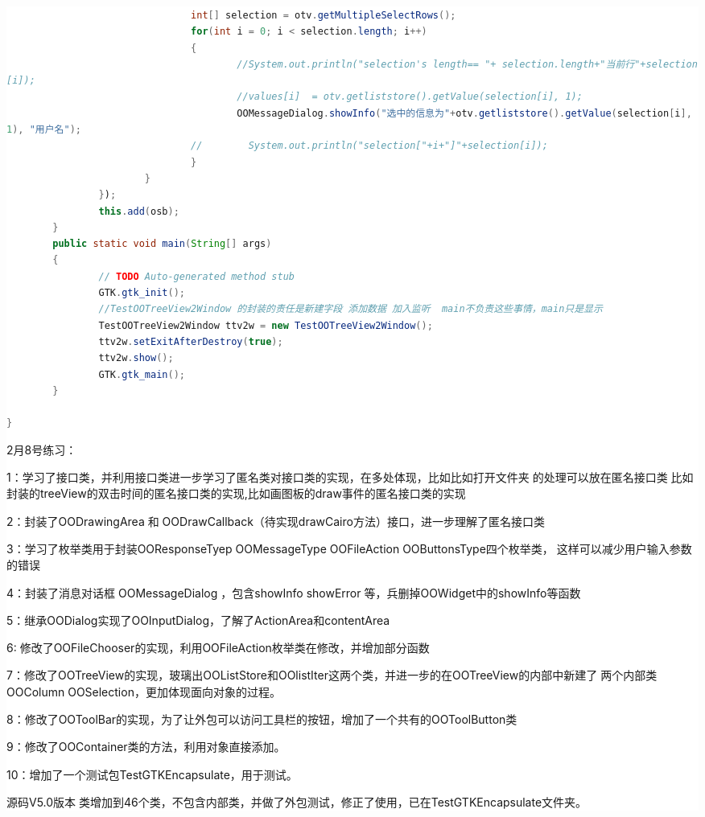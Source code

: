 ```java
                                int[] selection = otv.getMultipleSelectRows();
                                for(int i = 0; i < selection.length; i++)
                                {
                                        //System.out.println("selection's length== "+ selection.length+"当前行"+selection[i]);
                                        //values[i]  = otv.getliststore().getValue(selection[i], 1);
                                        OOMessageDialog.showInfo("选中的信息为"+otv.getliststore().getValue(selection[i], 1), "用户名");
                                //        System.out.println("selection["+i+"]"+selection[i]);
                                }
                        }
                });
                this.add(osb);
        }
        public static void main(String[] args)
        {
                // TODO Auto-generated method stub
                GTK.gtk_init();
                //TestOOTreeView2Window 的封装的责任是新建字段 添加数据 加入监听  main不负责这些事情，main只是显示
                TestOOTreeView2Window ttv2w = new TestOOTreeView2Window();
                ttv2w.setExitAfterDestroy(true);
                ttv2w.show();
                GTK.gtk_main();
        }

}
```


2月8号练习：

1：学习了接口类，并利用接口类进一步学习了匿名类对接口类的实现，在多处体现，比如比如打开文件夹 的处理可以放在匿名接口类
      比如封装的treeView的双击时间的匿名接口类的实现,比如画图板的draw事件的匿名接口类的实现

2：封装了OODrawingArea  和 OODrawCallback（待实现drawCairo方法）接口，进一步理解了匿名接口类

3：学习了枚举类用于封装OOResponseTyep   OOMessageType  OOFileAction   OOButtonsType四个枚举类，
    这样可以减少用户输入参数的错误

4：封装了消息对话框  OOMessageDialog  ，包含showInfo  showError 等，兵删掉OOWidget中的showInfo等函数

5：继承OODialog实现了OOInputDialog，了解了ActionArea和contentArea

6: 修改了OOFileChooser的实现，利用OOFileAction枚举类在修改，并增加部分函数

7：修改了OOTreeView的实现，玻璃出OOListStore和OOlistIter这两个类，并进一步的在OOTreeView的内部中新建了
   两个内部类OOColumn  OOSelection，更加体现面向对象的过程。

8：修改了OOToolBar的实现，为了让外包可以访问工具栏的按钮，增加了一个共有的OOToolButton类

9：修改了OOContainer类的方法，利用对象直接添加。

10：增加了一个测试包TestGTKEncapsulate，用于测试。

源码V5.0版本 类增加到46个类，不包含内部类，并做了外包测试，修正了使用，已在TestGTKEncapsulate文件夹。
